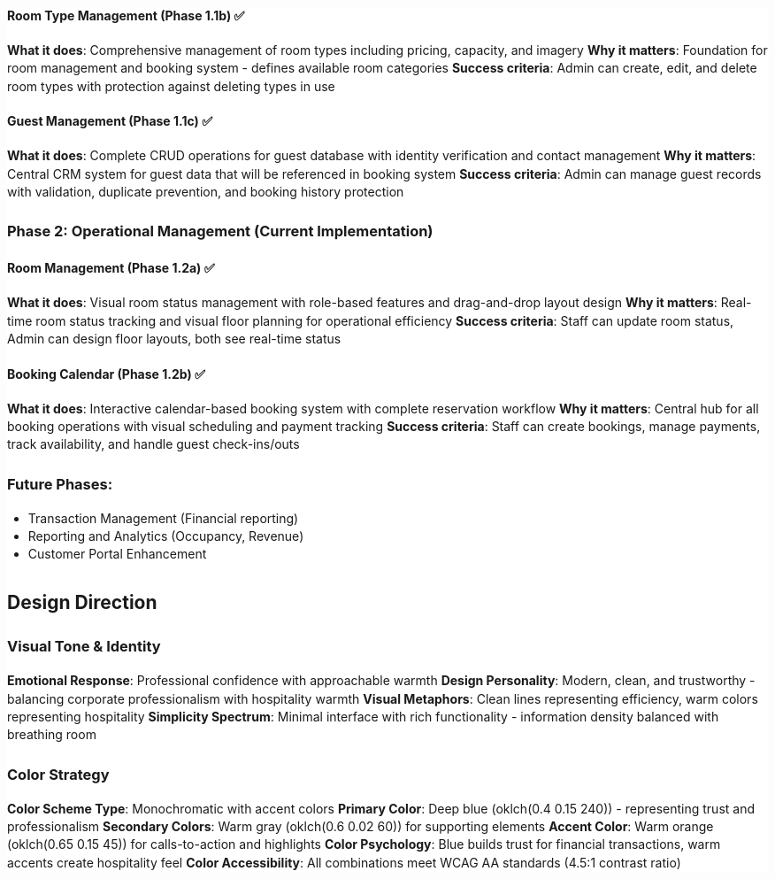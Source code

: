 #### Room Type Management (Phase 1.1b) ✅
**What it does**: Comprehensive management of room types including pricing, capacity, and imagery
**Why it matters**: Foundation for room management and booking system - defines available room categories
**Success criteria**: Admin can create, edit, and delete room types with protection against deleting types in use

#### Guest Management (Phase 1.1c) ✅
**What it does**: Complete CRUD operations for guest database with identity verification and contact management
**Why it matters**: Central CRM system for guest data that will be referenced in booking system
**Success criteria**: Admin can manage guest records with validation, duplicate prevention, and booking history protection

### Phase 2: Operational Management (Current Implementation)

#### Room Management (Phase 1.2a) ✅
**What it does**: Visual room status management with role-based features and drag-and-drop layout design
**Why it matters**: Real-time room status tracking and visual floor planning for operational efficiency
**Success criteria**: Staff can update room status, Admin can design floor layouts, both see real-time status

#### Booking Calendar (Phase 1.2b) ✅
**What it does**: Interactive calendar-based booking system with complete reservation workflow
**Why it matters**: Central hub for all booking operations with visual scheduling and payment tracking
**Success criteria**: Staff can create bookings, manage payments, track availability, and handle guest check-ins/outs

### Future Phases:
- Transaction Management (Financial reporting)
- Reporting and Analytics (Occupancy, Revenue)
- Customer Portal Enhancement

## Design Direction

### Visual Tone & Identity
**Emotional Response**: Professional confidence with approachable warmth
**Design Personality**: Modern, clean, and trustworthy - balancing corporate professionalism with hospitality warmth
**Visual Metaphors**: Clean lines representing efficiency, warm colors representing hospitality
**Simplicity Spectrum**: Minimal interface with rich functionality - information density balanced with breathing room

### Color Strategy
**Color Scheme Type**: Monochromatic with accent colors
**Primary Color**: Deep blue (oklch(0.4 0.15 240)) - representing trust and professionalism
**Secondary Colors**: Warm gray (oklch(0.6 0.02 60)) for supporting elements
**Accent Color**: Warm orange (oklch(0.65 0.15 45)) for calls-to-action and highlights
**Color Psychology**: Blue builds trust for financial transactions, warm accents create hospitality feel
**Color Accessibility**: All combinations meet WCAG AA standards (4.5:1 contrast ratio)
